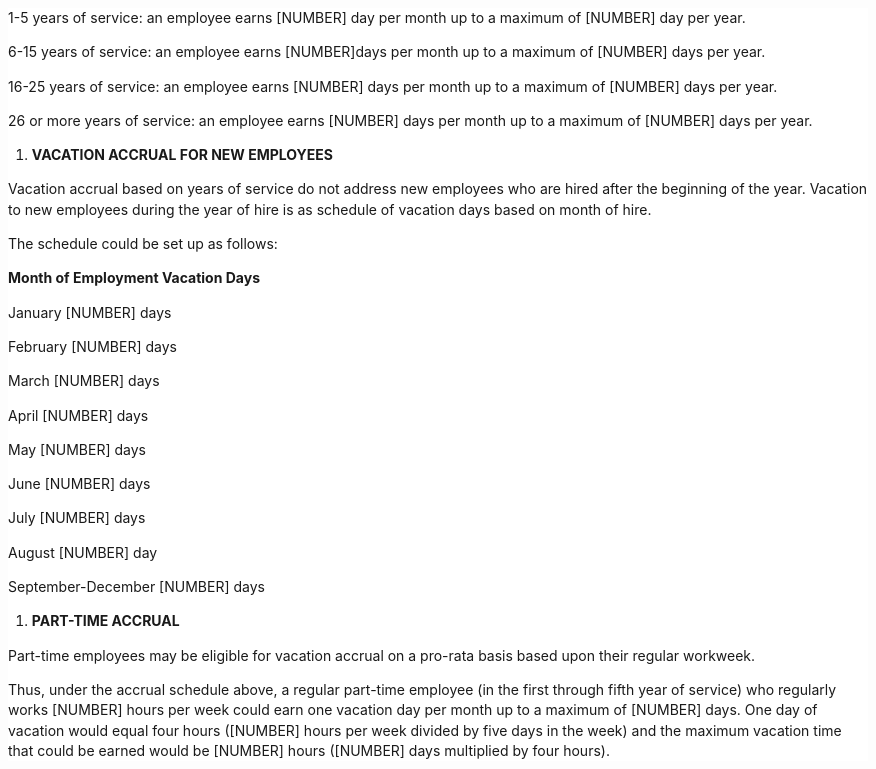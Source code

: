 1-5 years of service: an employee earns \[NUMBER\] day per month up to a
maximum of \[NUMBER\] day per year.

6-15 years of service: an employee earns \[NUMBER\]days per month up to
a maximum of \[NUMBER\] days per year.

16-25 years of service: an employee earns \[NUMBER\] days per month up
to a maximum of \[NUMBER\] days per year.

26 or more years of service: an employee earns \[NUMBER\] days per month
up to a maximum of \[NUMBER\] days per year.

1.  **VACATION ACCRUAL FOR NEW EMPLOYEES**

Vacation accrual based on years of service do not address new employees
who are hired after the beginning of the year. Vacation to new employees
during the year of hire is as schedule of vacation days based on month
of hire.

The schedule could be set up as follows:

**Month of Employment Vacation Days**

January \[NUMBER\] days

February \[NUMBER\] days

March \[NUMBER\] days

April \[NUMBER\] days

May \[NUMBER\] days

June \[NUMBER\] days

July \[NUMBER\] days

August \[NUMBER\] day

September-December \[NUMBER\] days

1.  **PART-TIME ACCRUAL**

Part-time employees may be eligible for vacation accrual on a pro-rata
basis based upon their regular workweek.

Thus, under the accrual schedule above, a regular part-time employee (in
the first through fifth year of service) who regularly works \[NUMBER\]
hours per week could earn one vacation day per month up to a maximum of
\[NUMBER\] days. One day of vacation would equal four hours (\[NUMBER\]
hours per week divided by five days in the week) and the maximum
vacation time that could be earned would be \[NUMBER\] hours (\[NUMBER\]
days multiplied by four hours).
